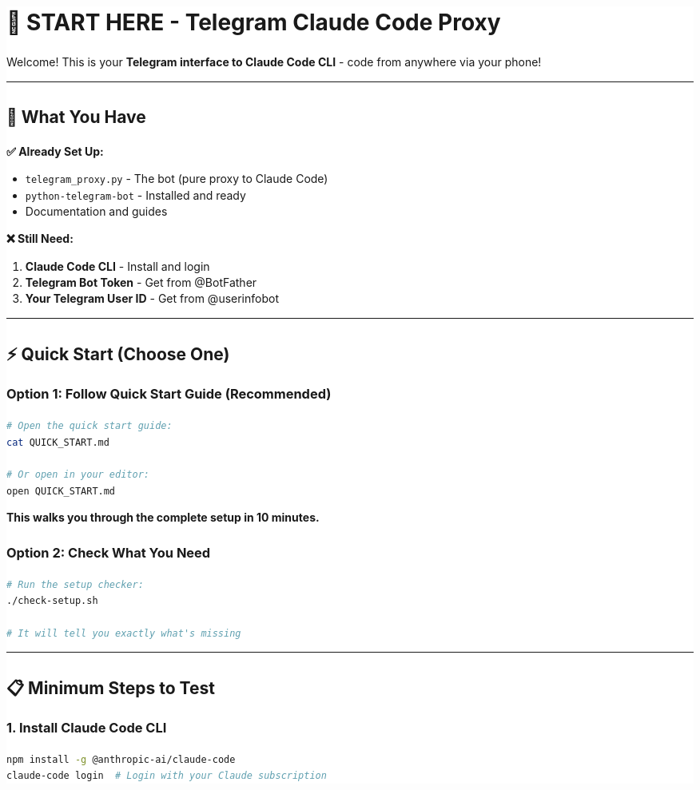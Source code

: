 # 🚀 START HERE - Telegram Claude Code Proxy

Welcome! This is your **Telegram interface to Claude Code CLI** - code from anywhere via your phone!

---

## 🎯 What You Have

**✅ Already Set Up:**
- `telegram_proxy.py` - The bot (pure proxy to Claude Code)
- `python-telegram-bot` - Installed and ready
- Documentation and guides

**❌ Still Need:**
1. **Claude Code CLI** - Install and login
2. **Telegram Bot Token** - Get from @BotFather
3. **Your Telegram User ID** - Get from @userinfobot

---

## ⚡ Quick Start (Choose One)

### Option 1: Follow Quick Start Guide (Recommended)

```bash
# Open the quick start guide:
cat QUICK_START.md

# Or open in your editor:
open QUICK_START.md
```

**This walks you through the complete setup in 10 minutes.**

### Option 2: Check What You Need

```bash
# Run the setup checker:
./check-setup.sh

# It will tell you exactly what's missing
```

---

## 📋 Minimum Steps to Test

### 1. Install Claude Code CLI

```bash
npm install -g @anthropic-ai/claude-code
claude-code login  # Login with your Claude subscription
```
